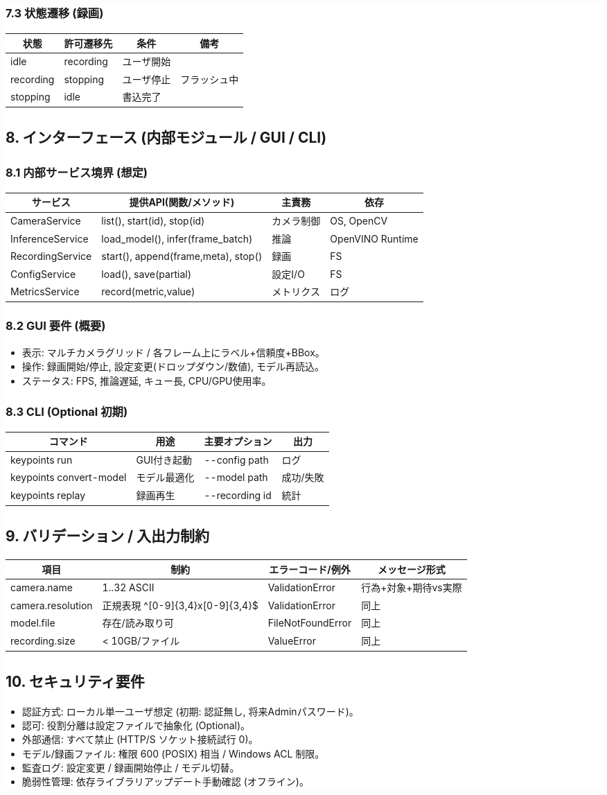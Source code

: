 ### 7.3 状態遷移 (録画)
| 状態 | 許可遷移先 | 条件 | 備考 |
|------|------------|------|------|
| idle | recording | ユーザ開始 | |
| recording | stopping | ユーザ停止 | フラッシュ中 |
| stopping | idle | 書込完了 | |

## 8. インターフェース (内部モジュール / GUI / CLI)
### 8.1 内部サービス境界 (想定)
| サービス | 提供API(関数/メソッド) | 主責務 | 依存 |
|----------|-----------------------|--------|------|
| CameraService | list(), start(id), stop(id) | カメラ制御 | OS, OpenCV |
| InferenceService | load_model(), infer(frame_batch) | 推論 | OpenVINO Runtime |
| RecordingService | start(), append(frame,meta), stop() | 録画 | FS |
| ConfigService | load(), save(partial) | 設定I/O | FS |
| MetricsService | record(metric,value) | メトリクス | ログ |

### 8.2 GUI 要件 (概要)
- 表示: マルチカメラグリッド / 各フレーム上にラベル+信頼度+BBox。
- 操作: 録画開始/停止, 設定変更(ドロップダウン/数値), モデル再読込。
- ステータス: FPS, 推論遅延, キュー長, CPU/GPU使用率。

### 8.3 CLI (Optional 初期)
| コマンド | 用途 | 主要オプション | 出力 |
|----------|------|-------------|------|
| keypoints run | GUI付き起動 | --config path | ログ |
| keypoints convert-model | モデル最適化 | --model path | 成功/失敗 |
| keypoints replay | 録画再生 | --recording id | 統計 |

## 9. バリデーション / 入出力制約
| 項目 | 制約 | エラーコード/例外 | メッセージ形式 |
|------|------|------------------|----------------|
| camera.name | 1..32 ASCII | ValidationError | 行為+対象+期待vs実際 |
| camera.resolution | 正規表現 ^[0-9]{3,4}x[0-9]{3,4}$ | ValidationError | 同上 |
| model.file | 存在/読み取り可 | FileNotFoundError | 同上 |
| recording.size | < 10GB/ファイル | ValueError | 同上 |

## 10. セキュリティ要件
- 認証方式: ローカル単一ユーザ想定 (初期: 認証無し, 将来Adminパスワード)。
- 認可: 役割分離は設定ファイルで抽象化 (Optional)。
- 外部通信: すべて禁止 (HTTP/S ソケット接続試行 0)。
- モデル/録画ファイル: 権限 600 (POSIX) 相当 / Windows ACL 制限。
- 監査ログ: 設定変更 / 録画開始停止 / モデル切替。
- 脆弱性管理: 依存ライブラリアップデート手動確認 (オフライン)。
